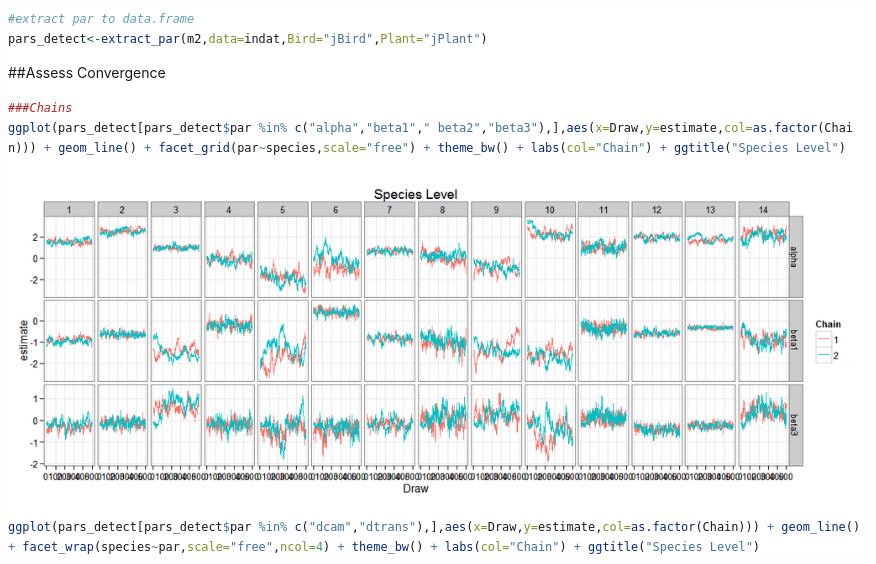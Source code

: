 
```r
#extract par to data.frame
pars_detect<-extract_par(m2,data=indat,Bird="jBird",Plant="jPlant")
```

##Assess Convergence


```r
###Chains
ggplot(pars_detect[pars_detect$par %in% c("alpha","beta1"," beta2","beta3"),],aes(x=Draw,y=estimate,col=as.factor(Chain))) + geom_line() + facet_grid(par~species,scale="free") + theme_bw() + labs(col="Chain") + ggtitle("Species Level")
```

<img src="figureObserved/unnamed-chunk-26-1.png" title="" alt="" style="display: block; margin: auto;" />


```r
ggplot(pars_detect[pars_detect$par %in% c("dcam","dtrans"),],aes(x=Draw,y=estimate,col=as.factor(Chain))) + geom_line() + facet_wrap(species~par,scale="free",ncol=4) + theme_bw() + labs(col="Chain") + ggtitle("Species Level")
```
